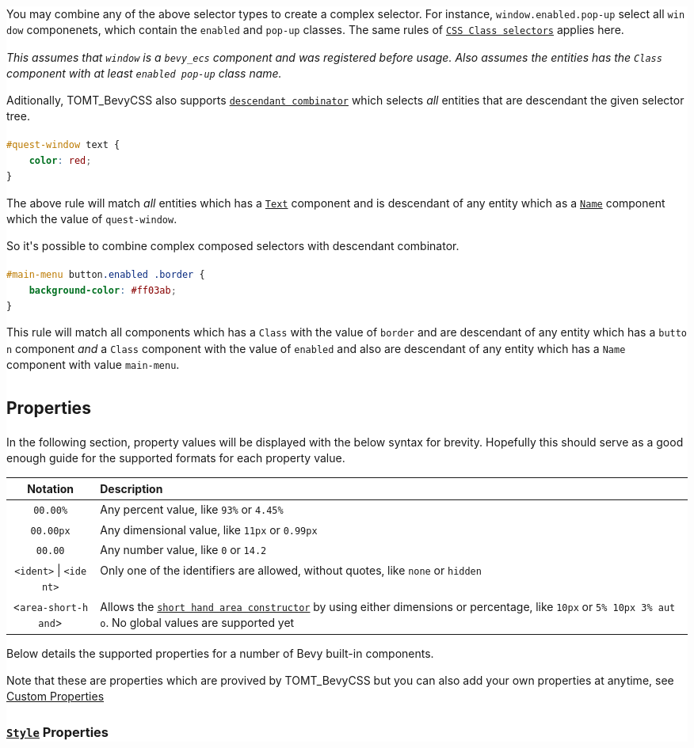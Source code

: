 You may combine any of the above selector types to create a complex selector. For instance, `window.enabled.pop-up` select all `window` componenets, which contain the `enabled` and `pop-up` classes. The same rules of [`CSS Class selectors`][101] applies here. 

_This assumes that `window` is a `bevy_ecs` component and was registered before usage. Also assumes the entities has the `Class` component with at least `enabled pop-up` class name._

Aditionally, TOMT_BevyCSS also supports [`descendant combinator`][102] which selects _all_ entities that are descendant the given selector tree.

```css
#quest-window text {
    color: red;
}
```

The above rule will match _all_ entities which has a [`Text`][2] component and is descendant of any entity which as a [`Name`]() component which the value of `quest-window`.

So it's possible to combine complex composed selectors with descendant combinator.

```css
#main-menu button.enabled .border {
    background-color: #ff03ab;
}
```

This rule will match all components which has a `Class` with the value of `border` and are descendant of any entity which has a `button` component _and_ a `Class` component with the value of `enabled` and also are descendant of any entity which has a `Name` component with value `main-menu`.


## Properties

In the following section, property values will be displayed with the below syntax for brevity.
Hopefully this should serve as a good enough guide for the supported formats for each property value.

|        Notation        |     Description                                                                  |
| :--------------------: | :------------------------------------------------------------------------------- |
|        `00.00%`        | Any percent value, like `93%` or `4.45%`                                         |
|       `00.00px`        | Any dimensional value, like `11px` or `0.99px`                                   |
|        `00.00`         | Any number value, like `0` or `14.2`                                             |
| `<ident>` \| `<ident>` | Only one of the identifiers are allowed, without quotes, like `none` or `hidden` |
|  <`area-short-hand`>   | Allows the [`short hand area constructor`][100] by using either dimensions or percentage, like `10px` or `5% 10px 3% auto`. No global values are supported yet |

Below details the supported properties for a number of Bevy built-in components.

Note that these are properties which are provived by TOMT_BevyCSS but you can also add your own properties at anytime, see [Custom Properties][91]

### [`Style`][5] Properties


[1]: https://docs.rs/bevy/latest/bevy/prelude/struct.BackgroundColor.html
[2]: https://docs.rs/bevy/latest/bevy/text/struct.Text.html
[3]: https://docs.rs/bevy/latest/bevy/prelude/struct.Button.html
[4]: https://docs.rs/bevy/latest/bevy/prelude/struct.Node.html
[5]: https://docs.rs/bevy/latest/bevy/prelude/struct.Style.html
[6]: https://docs.rs/bevy/latest/bevy/prelude/struct.UiImage.html
[7]: https://docs.rs/bevy/latest/bevy/prelude/enum.Interaction.html
[8]: https://docs.rs/bevy/latest/bevy/core/struct.Name.html
[9]: https://docs.rs/bevy/latest/bevy/prelude/struct.BorderColor.html
[20]: https://docs.rs/bevy/latest/bevy/prelude/struct.Style.html#structfield.display
[21]: https://docs.rs/bevy/latest/bevy/prelude/struct.Style.html#structfield.position_type
[22]: https://docs.rs/bevy/latest/bevy/prelude/struct.Style.html#structfield.direction
[23]: https://docs.rs/bevy/latest/bevy/prelude/struct.Style.html#structfield.flex_direction
[24]: https://docs.rs/bevy/latest/bevy/prelude/struct.Style.html#structfield.flex_wrap
[25]: https://docs.rs/bevy/latest/bevy/prelude/struct.Style.html#structfield.align_items
[26]: https://docs.rs/bevy/latest/bevy/prelude/struct.Style.html#structfield.align_self
[27]: https://docs.rs/bevy/latest/bevy/prelude/struct.Style.html#structfield.align_content
[28]: https://docs.rs/bevy/latest/bevy/prelude/struct.Style.html#structfield.justify_content
[29]: https://docs.rs/bevy/latest/bevy/prelude/struct.Style.html#structfield.overflow
[30]: https://docs.rs/bevy/latest/bevy/prelude/struct.Style.html#structfield.position
[31]: https://docs.rs/bevy/latest/bevy/prelude/struct.Style.html#structfield.size
[32]: https://docs.rs/bevy/latest/bevy/prelude/struct.Style.html#structfield.min_size
[33]: https://docs.rs/bevy/latest/bevy/prelude/struct.Style.html#structfield.max_size
[34]: https://docs.rs/bevy/latest/bevy/prelude/struct.Style.html#structfield.flex_grow
[35]: https://docs.rs/bevy/latest/bevy/prelude/struct.Style.html#structfield.flex_shrink
[36]: https://docs.rs/bevy/latest/bevy/prelude/struct.Style.html#structfield.aspect_ratio
[37]: https://docs.rs/bevy/latest/bevy/prelude/struct.Style.html#structfield.margin
[38]: https://docs.rs/bevy/latest/bevy/prelude/struct.Style.html#structfield.padding
[39]: https://docs.rs/bevy/latest/bevy/prelude/struct.Style.html#structfield.border
[50]: https://docs.rs/bevy/latest/bevy/text/struct.TextSection.html#structfield.style
[51]: https://docs.rs/bevy/latest/bevy/text/struct.TextSection.html
[52]: https://docs.rs/bevy/latest/bevy/text/struct.TextSection.html#structfield.value
[53]: https://docs.rs/bevy/latest/bevy/text/struct.Text.html#structfield.alignment
[91]: https://github.com/TheBeardedQuack/tomt_bevycss/blob/main/docs/custom-properties.md
[100]: https://developer.mozilla.org/en-US/docs/Web/CSS/margin#syntax
[101]: https://developer.mozilla.org/en-US/docs/Web/CSS/Class_selectors
[102]: https://developer.mozilla.org/en-US/docs/Web/CSS/Descendant_combinator
[103]: https://developer.mozilla.org/en-US/docs/Web/CSS/named-color
[104]: https://developer.mozilla.org/en-US/docs/Web/CSS/hex-color